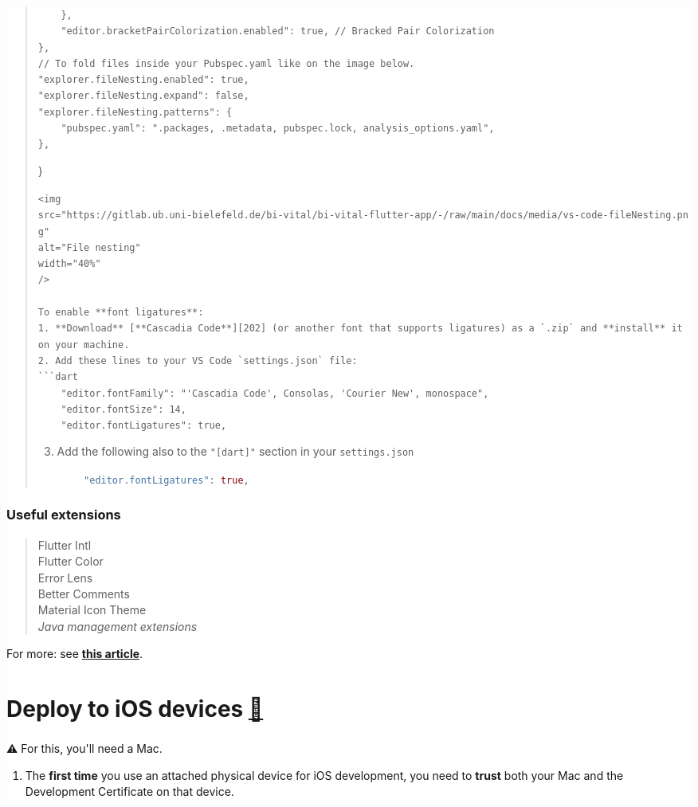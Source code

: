 >         },
>         "editor.bracketPairColorization.enabled": true, // Bracked Pair Colorization
>     },
>     // To fold files inside your Pubspec.yaml like on the image below.
>     "explorer.fileNesting.enabled": true,
>     "explorer.fileNesting.expand": false,
>     "explorer.fileNesting.patterns": {
>         "pubspec.yaml": ".packages, .metadata, pubspec.lock, analysis_options.yaml",
>     },
> }
> ```
> <img
> src="https://gitlab.ub.uni-bielefeld.de/bi-vital/bi-vital-flutter-app/-/raw/main/docs/media/vs-code-fileNesting.png"
> alt="File nesting"
> width="40%"
> />
>
> To enable **font ligatures**:
> 1. **Download** [**Cascadia Code**][202] (or another font that supports ligatures) as a `.zip` and **install** it on your machine.
> 2. Add these lines to your VS Code `settings.json` file:
> ```dart
>     "editor.fontFamily": "'Cascadia Code', Consolas, 'Courier New', monospace",
>     "editor.fontSize": 14,
>     "editor.fontLigatures": true,
> ```
> 3. Add the following also to the `"[dart]"` section in your `settings.json`
> ```dart
>         "editor.fontLigatures": true,
> ```

### Useful extensions
>
> Flutter Intl\
> Flutter Color\
> Error Lens\
> Better Comments\
> Material Icon Theme\
> *Java management extensions*

For more: see [**this article**][201].

# Deploy to iOS devices [:link:](https://docs.flutter.dev/get-started/install/macos#deploy-to-ios-devices)

:warning: For this, you'll need a Mac.

1. The **first time** you use an attached physical device for iOS development, you need to **trust** both your Mac and the Development Certificate on that device.


[201]: https://codewithandrea.com/articles/vscode-shortcuts-extensions-settings-flutter-development/#1-quick-fix "VSCode Shortcuts, Extensions & Settings for Flutter Development"
[202]: https://github.com/microsoft/cascadia-code/wiki/Installing-Cascadia-Code "Installing Cascadia Code"